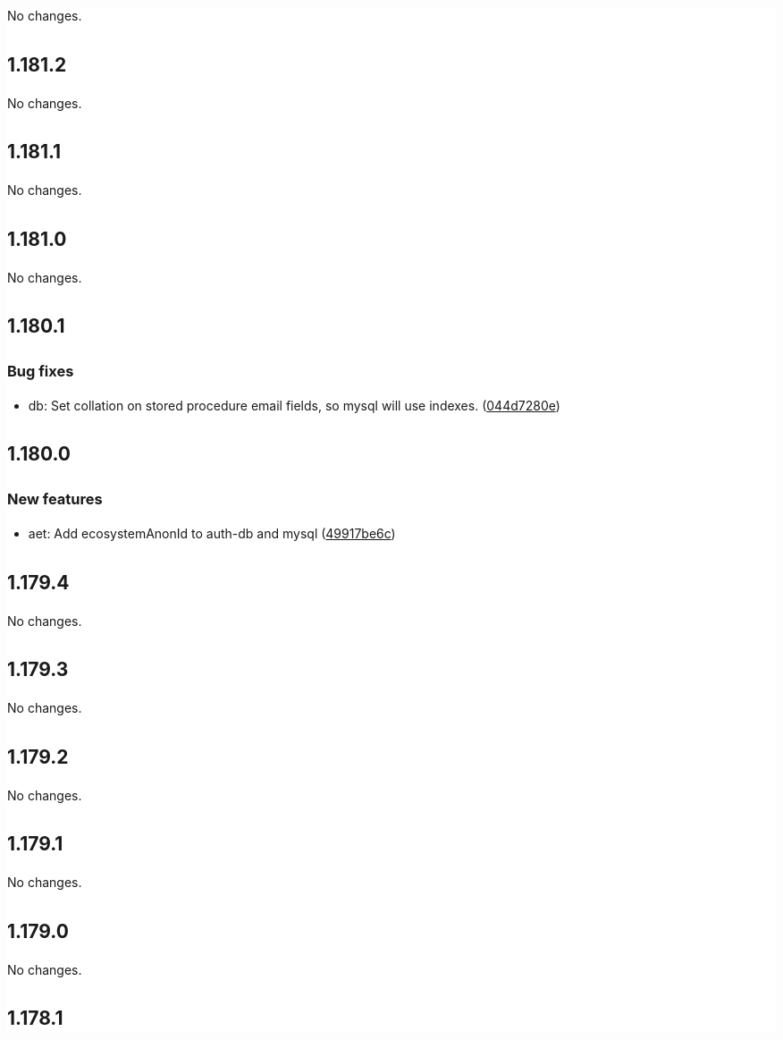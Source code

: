 No changes.

## 1.181.2

No changes.

## 1.181.1

No changes.

## 1.181.0

No changes.

## 1.180.1

### Bug fixes

- db: Set collation on stored procedure email fields, so mysql will use indexes. ([044d7280e](https://github.com/mozilla/fxa/commit/044d7280e))

## 1.180.0

### New features

- aet: Add ecosystemAnonId to auth-db and mysql ([49917be6c](https://github.com/mozilla/fxa/commit/49917be6c))

## 1.179.4

No changes.

## 1.179.3

No changes.

## 1.179.2

No changes.

## 1.179.1

No changes.

## 1.179.0

No changes.

## 1.178.1
